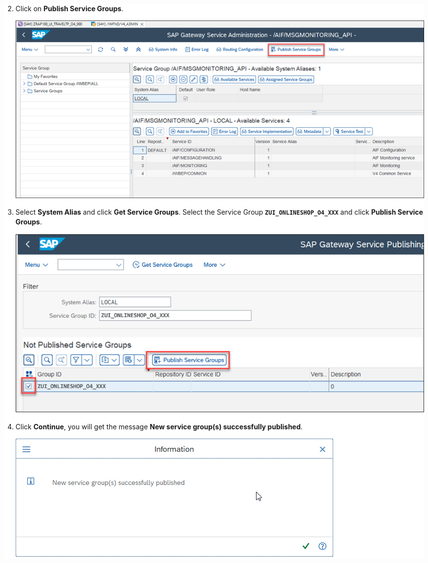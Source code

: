   2. Click on **Publish Service Groups**.

     ![preview](onprem2.png)

  3. Select **System Alias** and click **Get Service Groups**. Select the Service Group **`ZUI_ONLINESHOP_O4_XXX`** and click **Publish Service Groups**.

     ![preview](onpremx.png)

  4. Click **Continue**, you will get the message **New service group(s) successfully published**.
    
     ![preview](onprem3.png)
